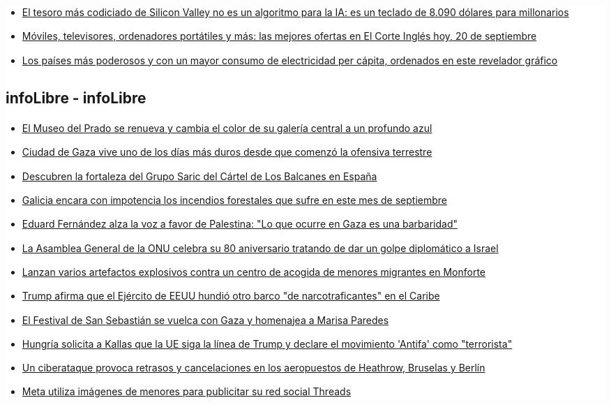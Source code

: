 - [El tesoro más codiciado de Silicon Valley no es un algoritmo para la IA: es un teclado de 8.090 dólares para millonarios](https://www.xataka.com/perifericos/tesoro-codiciado-silicon-valley-no-algoritmo-para-ia-teclado-8-090-dolares-para-millonarios)

- [Móviles, televisores, ordenadores portátiles y más: las mejores ofertas en El Corte Inglés hoy, 20 de septiembre](https://www.xataka.com/seleccion/moviles-televisores-ordenadores-portatiles-mejores-ofertas-corte-ingles-hoy-20-septiembre)

- [Los países más poderosos y con un mayor consumo de electricidad per cápita, ordenados en este revelador gráfico](https://www.xataka.com/energia/paises-poderosos-mayor-consumo-electricidad-per-capita-ordenados-este-revelador-grafico)


## infoLibre - infoLibre

- [El Museo del Prado se renueva y cambia el color de su galería central a un profundo azul](https://www.infolibre.es/cultura/museo-prado-renueva-cambia-color-galeria-central-profundo-azul_1_2066243.html)

- [Ciudad de Gaza vive uno de los días más duros desde que comenzó la ofensiva terrestre](https://www.infolibre.es/internacional/ciudad-gaza-vive-dias-duros-comenzo-ofensiva-terrestre_1_2066463.html)

- [Descubren la fortaleza del Grupo Saric del Cártel de Los Balcanes en España](https://www.infolibre.es/narcotrafico/descubren-fortaleza-grupo-saric-cartel-balcanes-espana_1_2066428.html)

- [Galicia encara con impotencia los incendios forestales que sufre en este mes de septiembre](https://www.infolibre.es/politica/galicia-encara-impotencia-incendios-forestales-sufre-mes-septiembre_1_2066442.html)

- [Eduard Fernández alza la voz a favor de Palestina: &#34;Lo que ocurre en Gaza es una barbaridad&#34;](https://www.infolibre.es/cultura/cine/eduard-fernandez-alza-voz-favor-palestina-ocurre-gaza-barbaridad_1_2066374.html)

- [La Asamblea General de la ONU celebra su 80 aniversario tratando de dar un golpe diplomático a Israel](https://www.infolibre.es/politica/asamblea-general-onu-celebra-80-aniversario-tratando-dar-golpe-diplomatico-israel_1_2066302.html)

- [Lanzan varios artefactos explosivos contra un centro de acogida de menores migrantes en Monforte](https://www.infolibre.es/politica/lanzan-artefacto-incendiario-centro-acogera-menores-migrantes-monforte_1_2066340.html)

- [Trump afirma que el Ejército de EEUU hundió otro barco &#34;de narcotraficantes&#34; en el Caribe](https://www.infolibre.es/internacional/trump-afirma-ejercito-eeuu-hundio-barco-narcotraficantes-caribe_1_2066214.html)

- [El Festival de San Sebastián se vuelca con Gaza y homenajea a Marisa Paredes](https://www.infolibre.es/cultura/festival-san-sebastian-vuelca-gaza-homenajea-marisa-paredes_1_2066355.html)

- [Hungría solicita a Kallas que la UE siga la línea de Trump y declare el movimiento &#39;Antifa&#39; como &#34;terrorista&#34;](https://www.infolibre.es/politica/hungria-solicita-kallas-ue-siga-trump-declare-movimiento-antifa-terrorista_1_2066300.html)

- [Un ciberataque provoca retrasos y cancelaciones en los aeropuestos de Heathrow, Bruselas y Berlín](https://www.infolibre.es/politica/ciberataque-provoca-retrasos-cancelaciones-aeropuestos-heathrow-brusenas-berlin_1_2066317.html)

- [Meta utiliza imágenes de menores para publicitar su red social Threads](https://www.infolibre.es/internacional/meta-utiliza-fotos-chicas-escolares-publicitar-red-social-threads_1_2066310.html)
